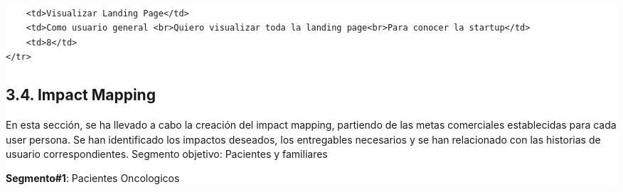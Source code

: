         <td>Visualizar Landing Page</td>
        <td>Como usuario general <br>Quiero visualizar toda la landing page<br>Para conocer la startup</td>
        <td>8</td>
    </tr>
</table>

## 3.4. Impact Mapping

En esta sección, se ha llevado a cabo la creación del impact mapping, partiendo de las metas comerciales establecidas para cada user persona. Se han identificado los impactos deseados, los entregables necesarios y se han relacionado con las historias de usuario correspondientes.
Segmento objetivo: Pacientes y familiares

**Segmento#1**: Pacientes Oncologicos

